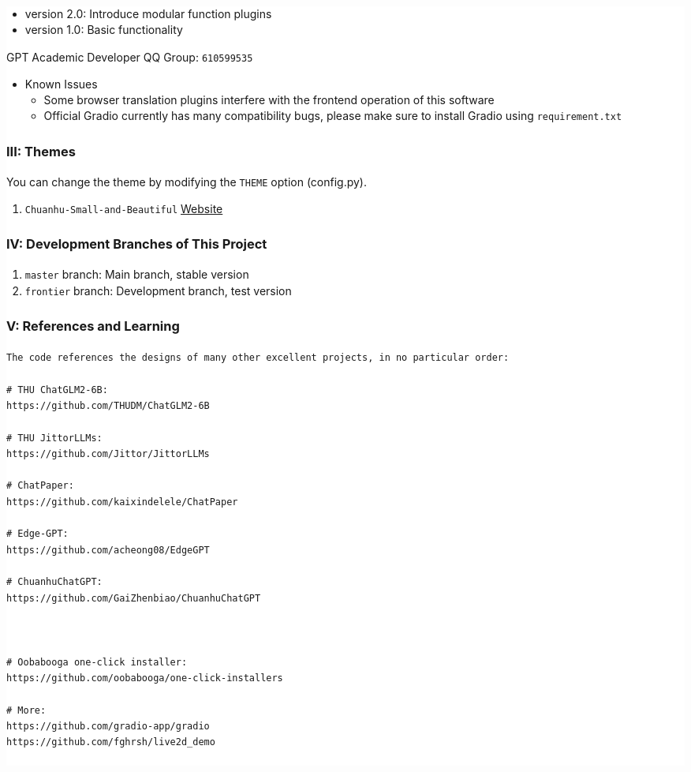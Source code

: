 - version 2.0: Introduce modular function plugins
- version 1.0: Basic functionality

GPT Academic Developer QQ Group: `610599535`

- Known Issues
    - Some browser translation plugins interfere with the frontend operation of this software
    - Official Gradio currently has many compatibility bugs, please make sure to install Gradio using `requirement.txt`

### III: Themes
You can change the theme by modifying the `THEME` option (config.py).
1. `Chuanhu-Small-and-Beautiful` [Website](https://github.com/GaiZhenbiao/ChuanhuChatGPT/)

### IV: Development Branches of This Project

1. `master` branch: Main branch, stable version
2. `frontier` branch: Development branch, test version

### V: References and Learning

```
The code references the designs of many other excellent projects, in no particular order:

# THU ChatGLM2-6B:
https://github.com/THUDM/ChatGLM2-6B

# THU JittorLLMs:
https://github.com/Jittor/JittorLLMs

# ChatPaper:
https://github.com/kaixindelele/ChatPaper

# Edge-GPT:
https://github.com/acheong08/EdgeGPT

# ChuanhuChatGPT:
https://github.com/GaiZhenbiao/ChuanhuChatGPT



# Oobabooga one-click installer:
https://github.com/oobabooga/one-click-installers

# More:
https://github.com/gradio-app/gradio
https://github.com/fghrsh/live2d_demo

